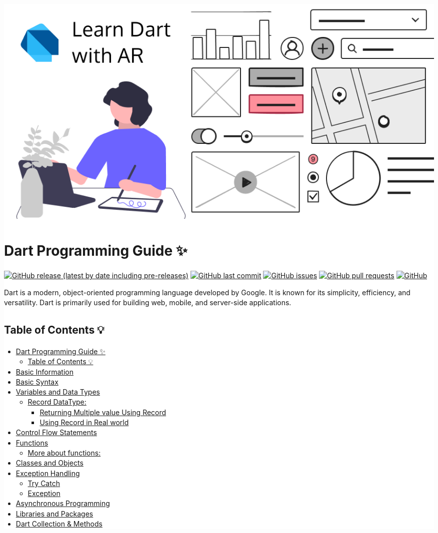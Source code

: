 
![Awesome ReadME](cover.png)
 
# Dart Programming Guide ✨

[![GitHub release (latest by date including pre-releases)](https://img.shields.io/github/v/release/navendu-pottekkat/awesome-readme?include_prereleases)](https://img.shields.io/github/v/release/navendu-pottekkat/awesome-readme?include_prereleases)
[![GitHub last commit](https://img.shields.io/github/last-commit/navendu-pottekkat/awesome-readme)](https://img.shields.io/github/last-commit/navendu-pottekkat/awesome-readme)
[![GitHub issues](https://img.shields.io/github/issues-raw/navendu-pottekkat/awesome-readme)](https://img.shields.io/github/issues-raw/navendu-pottekkat/awesome-readme)
[![GitHub pull requests](https://img.shields.io/github/issues-pr/navendu-pottekkat/awesome-readme)](https://img.shields.io/github/issues-pr/navendu-pottekkat/awesome-readme)
[![GitHub](https://img.shields.io/github/license/navendu-pottekkat/awesome-readme)](https://img.shields.io/github/license/navendu-pottekkat/awesome-readme)

Dart is a modern, object-oriented programming language developed by Google. It is known for its simplicity, efficiency, and versatility. Dart is primarily used for building web, mobile, and server-side applications.

 
## Table of Contents 💡

- [Dart Programming Guide ✨](#dart-programming-guide-)
  - [Table of Contents 💡](#table-of-contents-)
- [Basic Information](#basic-information)
- [Basic Syntax](#basic-syntax)
- [Variables and Data Types](#variables-and-data-types)
  - [Record DataType:](#record-datatype)
    - [Returning Multiple value Using Record](#returning-multiple-value-using-record)
    - [Using Record in Real world](#using-record-in-real-world)
- [Control Flow Statements](#control-flow-statements)
- [Functions](#functions)
  - [More about functions:](#more-about-functions)
- [Classes and Objects](#classes-and-objects)
- [Exception Handling](#exception-handling)
    - [Try Catch](#try-catch)
    - [Exception](#exception)
- [Asynchronous Programming](#asynchronous-programming)
- [Libraries and Packages](#libraries-and-packages)
- [Dart Collection \& Methods](#dart-collection--methods)